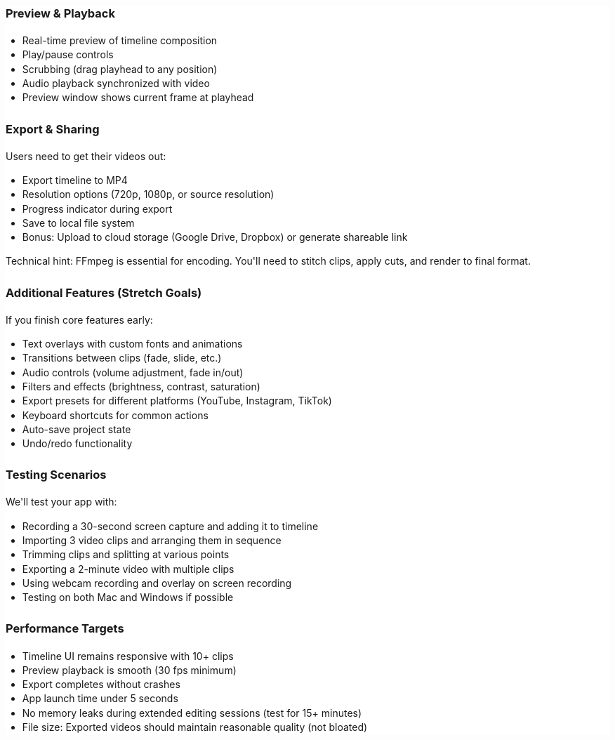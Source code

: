 ### Preview & Playback

- Real-time preview of timeline composition
- Play/pause controls
- Scrubbing (drag playhead to any position)
- Audio playback synchronized with video
- Preview window shows current frame at playhead

### Export & Sharing

Users need to get their videos out:

- Export timeline to MP4
- Resolution options (720p, 1080p, or source resolution)
- Progress indicator during export
- Save to local file system
- Bonus: Upload to cloud storage (Google Drive, Dropbox) or generate shareable link

Technical hint: FFmpeg is essential for encoding. You'll need to stitch clips, apply cuts, and render to final format.

### Additional Features (Stretch Goals)

If you finish core features early:

- Text overlays with custom fonts and animations
- Transitions between clips (fade, slide, etc.)
- Audio controls (volume adjustment, fade in/out)
- Filters and effects (brightness, contrast, saturation)
- Export presets for different platforms (YouTube, Instagram, TikTok)
- Keyboard shortcuts for common actions
- Auto-save project state
- Undo/redo functionality

### Testing Scenarios

We'll test your app with:

- Recording a 30-second screen capture and adding it to timeline
- Importing 3 video clips and arranging them in sequence
- Trimming clips and splitting at various points
- Exporting a 2-minute video with multiple clips
- Using webcam recording and overlay on screen recording
- Testing on both Mac and Windows if possible

### Performance Targets

- Timeline UI remains responsive with 10+ clips
- Preview playback is smooth (30 fps minimum)
- Export completes without crashes
- App launch time under 5 seconds
- No memory leaks during extended editing sessions (test for 15+ minutes)
- File size: Exported videos should maintain reasonable quality (not bloated)
